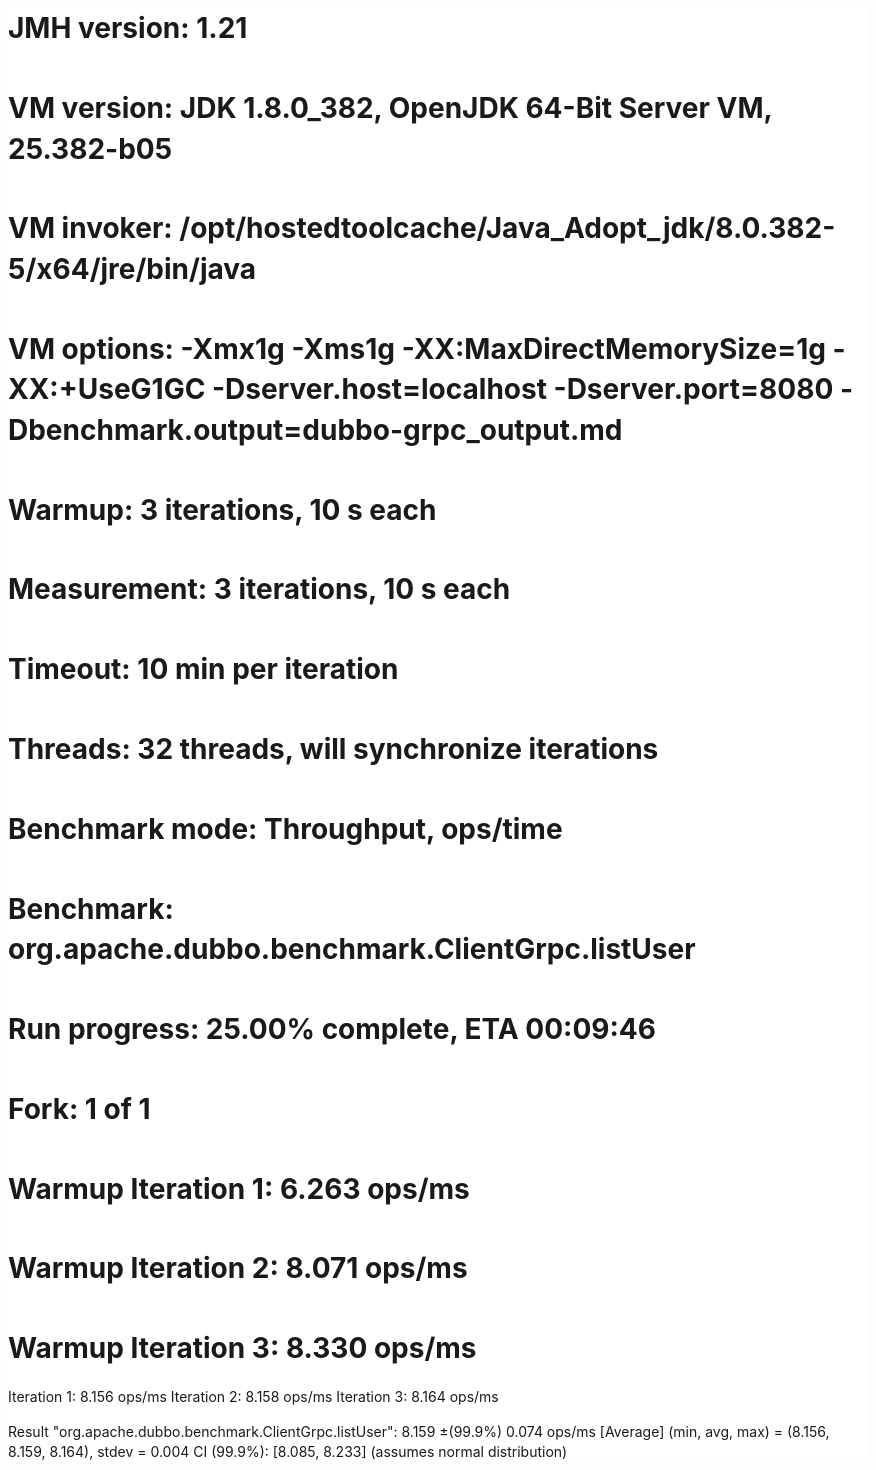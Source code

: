 
# JMH version: 1.21
# VM version: JDK 1.8.0_382, OpenJDK 64-Bit Server VM, 25.382-b05
# VM invoker: /opt/hostedtoolcache/Java_Adopt_jdk/8.0.382-5/x64/jre/bin/java
# VM options: -Xmx1g -Xms1g -XX:MaxDirectMemorySize=1g -XX:+UseG1GC -Dserver.host=localhost -Dserver.port=8080 -Dbenchmark.output=dubbo-grpc_output.md
# Warmup: 3 iterations, 10 s each
# Measurement: 3 iterations, 10 s each
# Timeout: 10 min per iteration
# Threads: 32 threads, will synchronize iterations
# Benchmark mode: Throughput, ops/time
# Benchmark: org.apache.dubbo.benchmark.ClientGrpc.listUser

# Run progress: 25.00% complete, ETA 00:09:46
# Fork: 1 of 1
# Warmup Iteration   1: 6.263 ops/ms
# Warmup Iteration   2: 8.071 ops/ms
# Warmup Iteration   3: 8.330 ops/ms
Iteration   1: 8.156 ops/ms
Iteration   2: 8.158 ops/ms
Iteration   3: 8.164 ops/ms


Result "org.apache.dubbo.benchmark.ClientGrpc.listUser":
  8.159 ±(99.9%) 0.074 ops/ms [Average]
  (min, avg, max) = (8.156, 8.159, 8.164), stdev = 0.004
  CI (99.9%): [8.085, 8.233] (assumes normal distribution)
